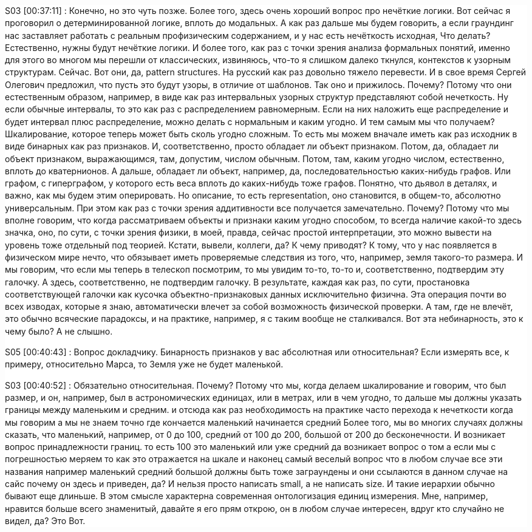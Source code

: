 S03 [00:37:11]  : Конечно, но это чуть позже. Более того, здесь очень хороший вопрос про нечёткие логики. Вот сейчас я проговорил о детерминированной логике, вплоть до модальных. А как раз дальше мы будем говорить, а если граундинг нас заставляет работать с реальным профизическим содержанием, и у нас есть нечёткость исходная, Что делать? Естественно, нужны будут нечёткие логики. И более того, как раз с точки зрения анализа формальных понятий, именно для этого во многом мы перешли от классических, извиняюсь, что-то я слишком далеко ткнулся, контекстов к узорным структурам. Сейчас. Вот они, да, pattern structures. На русский как раз довольно тяжело перевести. И в свое время Сергей Олегович предложил, что пусть это будут узоры, в отличие от шаблонов. Так оно и прижилось. Почему? Потому что они естественным образом, например, в виде как раз интервальных узорных структур представляют собой нечеткость. Ну если обычные интервалы, то это как раз с распределением равномерным. Если на них наложить еще распределение и будет интервал плюс распределение, можно делать с нормальным и каким угодно. И тем самым мы что получаем? Шкалирование, которое теперь может быть сколь угодно сложным. То есть мы можем вначале иметь как раз исходник в виде бинарных как раз признаков. И, соответственно, просто обладает ли объект признаком. Потом, да, обладает ли объект признаком, выражающимся, там, допустим, числом обычным. Потом, там, каким угодно числом, естественно, вплоть до кватернионов. А дальше, обладает ли объект, например, да, последовательностью каких-нибудь графов. Или графом, с гиперграфом, у которого есть веса вплоть до каких-нибудь тоже графов. Понятно, что дьявол в деталях, и важно, как мы будем этим оперировать. Но описание, то есть representation, оно становится, в общем-то, абсолютно универсальным. При этом как раз с точки зрения аддитивности все получается замечательно. Почему? Потому что мы вполне говорим, что когда рассматриваем объекты и признаки каким угодно способом, то всегда наличие какой-то здесь значка, оно, по сути, с точки зрения физики, в моей, правда, сейчас простой интерпретации, это можно вывести на уровень тоже отдельный под теорией. Кстати, вывели, коллеги, да? К чему приводят? К тому, что у нас появляется в физическом мире нечто, что обязывает иметь проверяемые следствия из того, что, например, земля такого-то размера. И мы говорим, что если мы теперь в телескоп посмотрим, то мы увидим то-то, то-то и, соответственно, подтвердим эту галочку. А здесь, соответственно, не подтвердим галочку. В результате, каждая как раз, по сути, простановка соответствующей галочки как кусочка объектно-признаковых данных исключительно физична. Эта операция почти во всех изводах, которые я знаю, автоматически влечет за собой возможность физической проверки. А там, где не влечёт, это обычно всяческие парадоксы, и на практике, например, я с таким вообще не сталкивался. Вот эта небинарность, это к чему было? А не слышно. 

S05 [00:40:43]  : Вопрос докладчику. Бинарность признаков у вас абсолютная или относительная? Если измерять все, к примеру, относительно Марса, то Земля уже не будет маленькой. 

S03 [00:40:52]  : Обязательно относительная. Почему? Потому что мы, когда делаем шкалирование и говорим, что был размер, и он, например, был в астрономических единицах, или в метрах, или в чем угодно, то дальше мы должны указать границы между маленьким и средним. и отсюда как раз необходимость на практике часто перехода к нечеткости когда мы говорим а мы не знаем точно где кончается маленький начинается средний Более того, мы во многих случаях должны сказать, что маленький, например, от 0 до 100, средний от 100 до 200, большой от 200 до бесконечности. И возникает вопрос принадлежности границ. то есть 100 это маленький или уже средний да возникает вопрос о том а если мы с погрешностью меряем то как это отражается на шкале и наконец самый веселый вопрос что в любом случае все эти названия например маленький средний большой должны быть тоже заграундены и они ссылаются в данном случае на сайс почему он здесь и приведен, да? И нельзя просто написать small, а не написать size. И такие иерархии обычно бывают еще длиньше. В этом смысле характерна современная онтологизация единиц измерения. Мне, например, нравится больше всего знаменитый, давайте я его прям открою, он в любом случае интересен, вдруг кто случайно не видел, да? Это Вот. 
